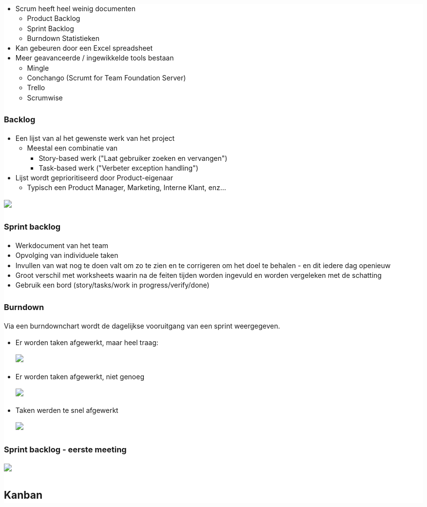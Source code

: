 - Scrum heeft heel weinig documenten
    - Product Backlog
    - Sprint Backlog
    - Burndown Statistieken
- Kan gebeuren door een Excel spreadsheet
- Meer geavanceerde / ingewikkelde tools bestaan
    - Mingle
    - Conchango (Scrumt for Team Foundation Server)
    - Trello
    - Scrumwise

### Backlog

- Een lijst van al het gewenste werk van het project
    - Meestal een combinatie van
        - Story-based werk ("Laat gebruiker zoeken en vervangen")
        - Task-based werk ("Verbeter exception handling")
- Lijst wordt geprioritiseerd door Product-eigenaar
    - Typisch een Product Manager, Marketing, Interne Klant, enz...

![](https://robinmalfait.com/afbeeldingen/droplr/11pBC.png)

### Sprint backlog

- Werkdocument van het team
- Opvolging van individuele taken
- Invullen van wat nog te doen valt om zo te zien en te corrigeren om het doel te behalen - en dit iedere dag openieuw
- Groot verschil met worksheets waarin na de feiten tijden worden ingevuld en worden vergeleken met de schatting
- Gebruik een bord (story/tasks/work in progress/verify/done)

### Burndown
Via een burndownchart wordt de dagelijkse vooruitgang van een sprint weergegeven.

- Er worden taken afgewerkt, maar heel traag:

    ![](https://robinmalfait.com/afbeeldingen/droplr/1237x.png)

- Er worden taken afgewerkt, niet genoeg

    ![](https://robinmalfait.com/afbeeldingen/droplr/Oonu.png)

- Taken werden te snel afgewerkt

    ![](https://robinmalfait.com/afbeeldingen/droplr/1eXwm.png)

### Sprint backlog - eerste meeting

![](https://robinmalfait.com/afbeeldingen/droplr/1eHD4.png)

## Kanban
